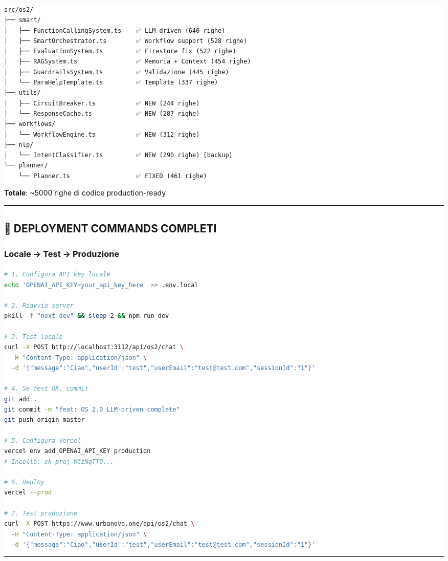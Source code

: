 ```
src/os2/
├── smart/
│   ├── FunctionCallingSystem.ts    ✅ LLM-driven (640 righe)
│   ├── SmartOrchestrator.ts        ✅ Workflow support (528 righe)
│   ├── EvaluationSystem.ts         ✅ Firestore fix (522 righe)
│   ├── RAGSystem.ts                ✅ Memoria + Context (454 righe)
│   ├── GuardrailsSystem.ts         ✅ Validazione (445 righe)
│   └── ParaHelpTemplate.ts         ✅ Template (337 righe)
├── utils/
│   ├── CircuitBreaker.ts           ✅ NEW (244 righe)
│   └── ResponseCache.ts            ✅ NEW (287 righe)
├── workflows/
│   └── WorkflowEngine.ts           ✅ NEW (312 righe)
├── nlp/
│   └── IntentClassifier.ts         ✅ NEW (290 righe) [backup]
└── planner/
    └── Planner.ts                  ✅ FIXED (461 righe)
```

**Totale**: ~5000 righe di codice production-ready

---

## 🎯 **DEPLOYMENT COMMANDS COMPLETI**

### **Locale → Test → Produzione**

```bash
# 1. Configura API key locale
echo 'OPENAI_API_KEY=your_api_key_here' >> .env.local

# 2. Riavvia server
pkill -f "next dev" && sleep 2 && npm run dev

# 3. Test locale
curl -X POST http://localhost:3112/api/os2/chat \
  -H "Content-Type: application/json" \
  -d '{"message":"Ciao","userId":"test","userEmail":"test@test.com","sessionId":"1"}'

# 4. Se test OK, commit
git add .
git commit -m "feat: OS 2.0 LLM-driven complete"
git push origin master

# 5. Configura Vercel
vercel env add OPENAI_API_KEY production
# Incolla: sk-proj-WtzNqTTO...

# 6. Deploy
vercel --prod

# 7. Test produzione
curl -X POST https://www.urbanova.one/api/os2/chat \
  -H "Content-Type: application/json" \
  -d '{"message":"Ciao","userId":"test","userEmail":"test@test.com","sessionId":"1"}'
```

---